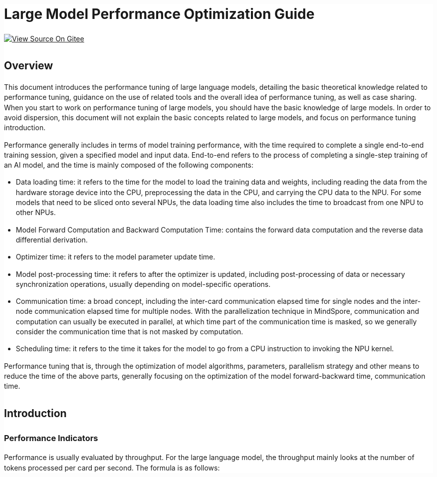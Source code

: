 # Large Model Performance Optimization Guide

[![View Source On Gitee](https://mindspore-website.obs.cn-north-4.myhuaweicloud.com/website-images/master/resource/_static/logo_source_en.svg)](https://gitee.com/mindspore/docs/blob/master/docs/mindformers/docs/source_en/perf_optimize/perf_optimize.md)

## Overview

This document introduces the performance tuning of large language models, detailing the basic theoretical knowledge related to performance tuning, guidance on the use of related tools and the overall idea of performance tuning, as well as case sharing. When you start to work on performance tuning of large models, you should have the basic knowledge of large models. In order to avoid dispersion, this document will not explain the basic concepts related to large models, and focus on performance tuning introduction.

Performance generally includes in terms of model training performance, with the time required to complete a single end-to-end training session, given a specified model and input data. End-to-end refers to the process of completing a single-step training of an AI model, and the time is mainly composed of the following components:

* Data loading time: it refers to the time for the model to load the training data and weights, including reading the data from the hardware storage device into the CPU, preprocessing the data in the CPU, and carrying the CPU data to the NPU. For some models that need to be sliced onto several NPUs, the data loading time also includes the time to broadcast from one NPU to other NPUs.

* Model Forward Computation and Backward Computation Time: contains the forward data computation and the reverse data differential derivation.

* Optimizer time: it refers to the model parameter update time.

* Model post-processing time: it refers to after the optimizer is updated, including post-processing of data or necessary synchronization operations, usually depending on model-specific operations.

* Communication time: a broad concept, including the inter-card communication elapsed time for single nodes and the inter-node communication elapsed time for multiple nodes. With the parallelization technique in MindSpore, communication and computation can usually be executed in parallel, at which time part of the communication time is masked, so we generally consider the communication time that is not masked by computation.

* Scheduling time: it refers to the time it takes for the model to go from a CPU instruction to invoking the NPU kernel.

Performance tuning that is, through the optimization of model algorithms, parameters, parallelism strategy and other means to reduce the time of the above parts, generally focusing on the optimization of the model forward-backward time, communication time.

## Introduction

### Performance Indicators

Performance is usually evaluated by throughput. For the large language model, the throughput mainly looks at the number of tokens processed per card per second. The formula is as follows:
